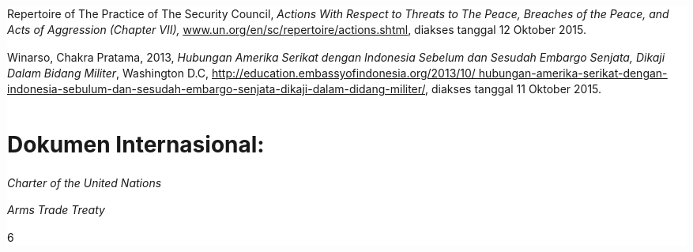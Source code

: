 <p><span class="font10">Repertoire of The Practice of The Security Council, </span><span class="font10" style="font-style:italic;">Actions With Respect to Threats to The Peace, Breaches of the Peace, and Acts of Aggression (Chapter VII), </span><a href="http://www.un.org/en/sc/repertoire/actions.shtml"><span class="font10" style="text-decoration:underline;">www.un.org/en/sc/repertoire/actions.shtml</span></a><span class="font10">, diakses tanggal 12 Oktober 2015.</span></p>
<p><span class="font11">Winarso, Chakra Pratama, 2013, </span><span class="font11" style="font-style:italic;">Hubungan Amerika Serikat dengan Indonesia Sebelum dan Sesudah Embargo Senjata, Dikaji Dalam Bidang Militer</span><span class="font11">, Washington D.C, </span><a href="http://education.embassyofindonesia.org/2013/10/_hubungan-amerika-serikat-dengan-indonesia-sebulum-dan-sesudah-embargo-senjata-dikaji-dalam-didang-militer/"><span class="font11" style="text-decoration:underline;">http://education.embassyofindonesia.org/2013/10/ hubungan-amerika-serikat-dengan-indonesia-sebulum-dan-sesudah-embargo-senjata-dikaji-dalam-didang-militer/</span></a><span class="font11">, diakses tanggal 11 Oktober 2015.</span></p>
<h1><a name="bookmark14"></a><span class="font11" style="font-weight:bold;"><a name="bookmark15"></a>Dokumen Internasional:</span></h1>
<p><span class="font11" style="font-style:italic;">Charter of the United Nations</span></p>
<p><span class="font11" style="font-style:italic;">Arms Trade Treaty</span></p>
<p><span class="font4">6</span></p>